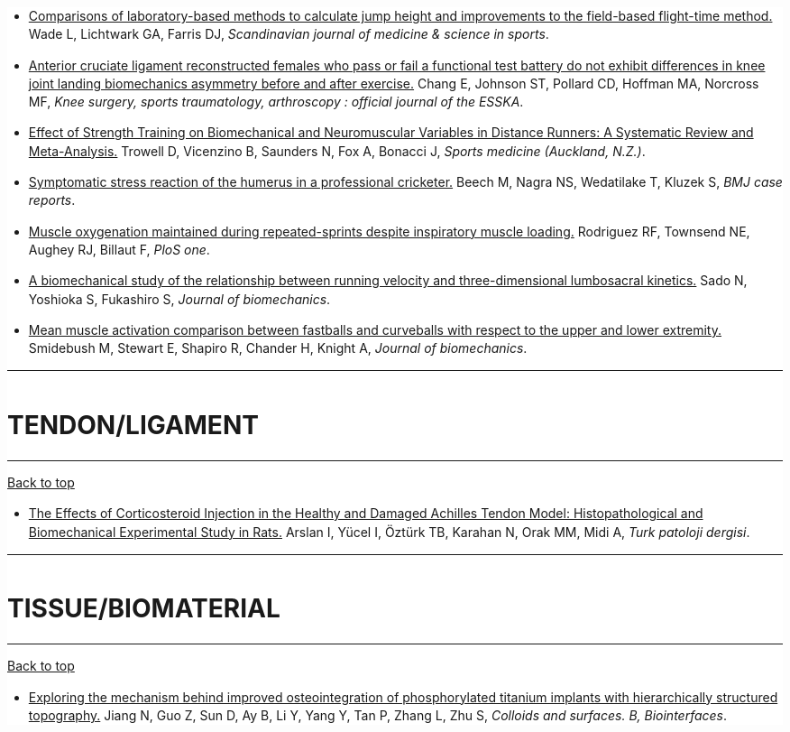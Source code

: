 * [Comparisons of laboratory-based methods to calculate jump height and improvements to the field-based flight-time method.](https://www.ncbi.nlm.nih.gov/pubmed/31544260)
Wade L, Lichtwark GA, Farris DJ,
*Scandinavian journal of medicine & science in sports*.  

* [Anterior cruciate ligament reconstructed females who pass or fail a functional test battery do not exhibit differences in knee joint landing biomechanics asymmetry before and after exercise.](https://www.ncbi.nlm.nih.gov/pubmed/31542814)
Chang E, Johnson ST, Pollard CD, Hoffman MA, Norcross MF,
*Knee surgery, sports traumatology, arthroscopy : official journal of the ESSKA*.  

* [Effect of Strength Training on Biomechanical and Neuromuscular Variables in Distance Runners: A Systematic Review and Meta-Analysis.](https://www.ncbi.nlm.nih.gov/pubmed/31541409)
Trowell D, Vicenzino B, Saunders N, Fox A, Bonacci J,
*Sports medicine (Auckland, N.Z.)*.  

* [Symptomatic stress reaction of the humerus in a professional cricketer.](https://www.ncbi.nlm.nih.gov/pubmed/31537584)
Beech M, Nagra NS, Wedatilake T, Kluzek S,
*BMJ case reports*.  

* [Muscle oxygenation maintained during repeated-sprints despite inspiratory muscle loading.](https://www.ncbi.nlm.nih.gov/pubmed/31536522)
Rodriguez RF, Townsend NE, Aughey RJ, Billaut F,
*PloS one*.  

* [A biomechanical study of the relationship between running velocity and three-dimensional lumbosacral kinetics.](https://www.ncbi.nlm.nih.gov/pubmed/31427094)
Sado N, Yoshioka S, Fukashiro S,
*Journal of biomechanics*.  

* [Mean muscle activation comparison between fastballs and curveballs with respect to the upper and lower extremity.](https://www.ncbi.nlm.nih.gov/pubmed/31420156)
Smidebush M, Stewart E, Shapiro R, Chander H, Knight A,
*Journal of biomechanics*.  

----
# TENDON/LIGAMENT
----

[Back to top](#created-by-ryan-alcantara--gary-bruening---university-of-colorado-boulder)
* [The Effects of Corticosteroid Injection in the Healthy and Damaged Achilles Tendon Model: Histopathological and Biomechanical Experimental Study in Rats.](https://www.ncbi.nlm.nih.gov/pubmed/31538652)
Arslan I, Yücel I, Öztürk TB, Karahan N, Orak MM, Midi A,
*Turk patoloji dergisi*.  

----
# TISSUE/BIOMATERIAL
----

[Back to top](#created-by-ryan-alcantara--gary-bruening---university-of-colorado-boulder)
* [Exploring the mechanism behind improved osteointegration of phosphorylated titanium implants with hierarchically structured topography.](https://www.ncbi.nlm.nih.gov/pubmed/31590052)
Jiang N, Guo Z, Sun D, Ay B, Li Y, Yang Y, Tan P, Zhang L, Zhu S,
*Colloids and surfaces. B, Biointerfaces*.  
